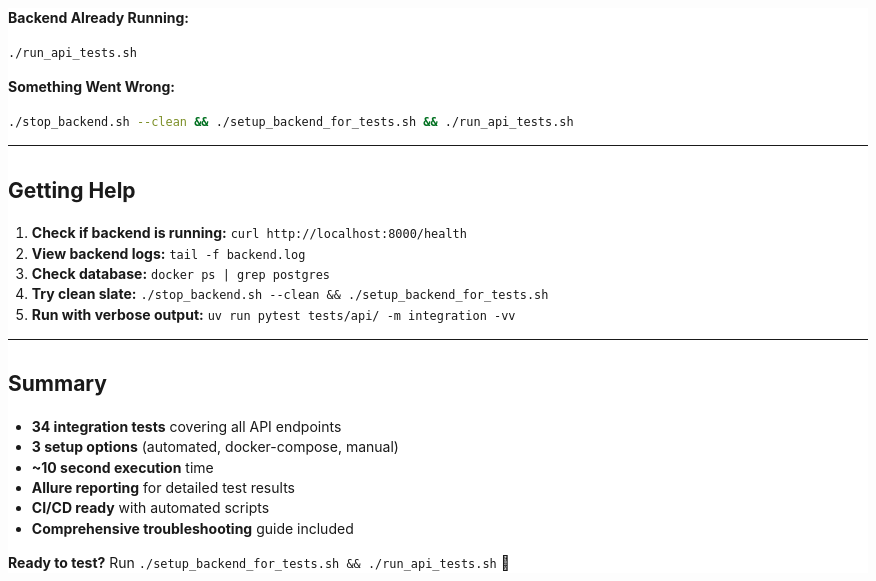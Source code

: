 **Backend Already Running:**
```bash
./run_api_tests.sh
```

**Something Went Wrong:**
```bash
./stop_backend.sh --clean && ./setup_backend_for_tests.sh && ./run_api_tests.sh
```

---

## Getting Help

1. **Check if backend is running:** `curl http://localhost:8000/health`
2. **View backend logs:** `tail -f backend.log`
3. **Check database:** `docker ps | grep postgres`
4. **Try clean slate:** `./stop_backend.sh --clean && ./setup_backend_for_tests.sh`
5. **Run with verbose output:** `uv run pytest tests/api/ -m integration -vv`

---

## Summary

- **34 integration tests** covering all API endpoints
- **3 setup options** (automated, docker-compose, manual)
- **~10 second execution** time
- **Allure reporting** for detailed test results
- **CI/CD ready** with automated scripts
- **Comprehensive troubleshooting** guide included

**Ready to test?** Run `./setup_backend_for_tests.sh && ./run_api_tests.sh` 🚀
